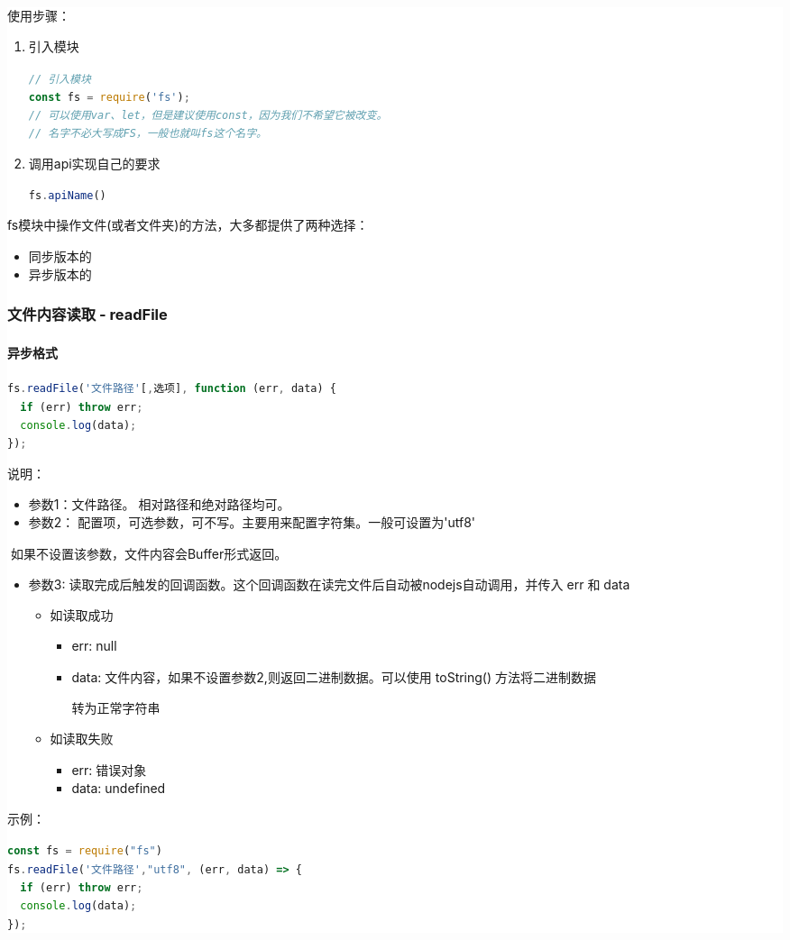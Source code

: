 使用步骤：

1. 引入模块

   ```javascript
   // 引入模块
   const fs = require('fs');
   // 可以使用var、let，但是建议使用const，因为我们不希望它被改变。
   // 名字不必大写成FS，一般也就叫fs这个名字。
   ```

2. 调用api实现自己的要求

   ```javascript
   fs.apiName()
   ```

   

fs模块中操作文件(或者文件夹)的方法，大多都提供了两种选择：

- 同步版本的
- 异步版本的

### 文件内容读取 - readFile

#### 异步格式

```js
fs.readFile('文件路径'[,选项], function (err, data) {
  if (err) throw err;
  console.log(data);
});
```

说明：

- 参数1：文件路径。 相对路径和绝对路径均可。
- 参数2： 配置项，可选参数，可不写。主要用来配置字符集。一般可设置为'utf8'

​      如果不设置该参数，文件内容会Buffer形式返回。

- 参数3: 读取完成后触发的回调函数。这个回调函数在读完文件后自动被nodejs自动调用，并传入 err 和 data

  - 如读取成功

    - err: null

    - data: 文件内容，如果不设置参数2,则返回二进制数据。可以使用 toString() 方法将二进制数据

      转为正常字符串

  - 如读取失败

    - err: 错误对象
    - data: undefined

示例：

```javascript
const fs = require("fs")
fs.readFile('文件路径',"utf8", (err, data) => {
  if (err) throw err;
  console.log(data);
});
```
